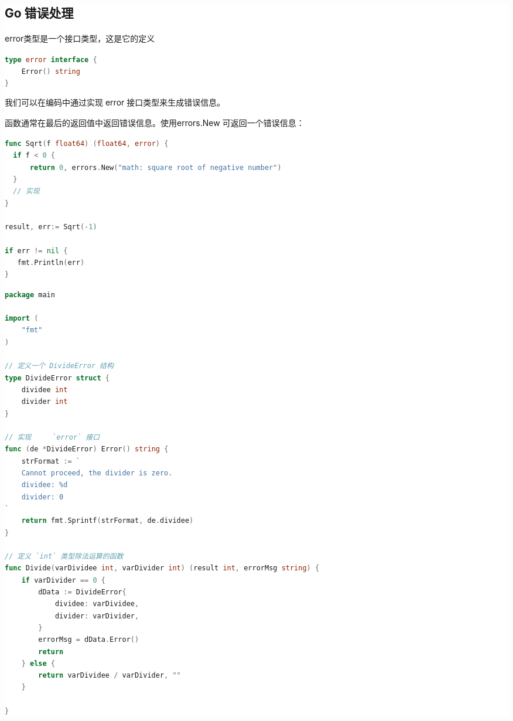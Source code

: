 ## <a name="goerror"></a>Go 错误处理

error类型是一个接口类型，这是它的定义

```go
type error interface {
    Error() string
}
```

我们可以在编码中通过实现 error 接口类型来生成错误信息。

函数通常在最后的返回值中返回错误信息。使用errors.New 可返回一个错误信息：

```go
func Sqrt(f float64) (float64, error) {
  if f < 0 {
      return 0, errors.New("math: square root of negative number")
  }
  // 实现
}

result, err:= Sqrt(-1)

if err != nil {
   fmt.Println(err)
}
```

```go
package main

import (
    "fmt"
)

// 定义一个 DivideError 结构
type DivideError struct {
    dividee int
    divider int
}

// 实现     `error` 接口
func (de *DivideError) Error() string {
    strFormat := `
    Cannot proceed, the divider is zero.
    dividee: %d
    divider: 0
`
    return fmt.Sprintf(strFormat, de.dividee)
}

// 定义 `int` 类型除法运算的函数
func Divide(varDividee int, varDivider int) (result int, errorMsg string) {
    if varDivider == 0 {
        dData := DivideError{
            dividee: varDividee,
            divider: varDivider,
        }
        errorMsg = dData.Error()
        return
    } else {
        return varDividee / varDivider, ""
    }

}
```